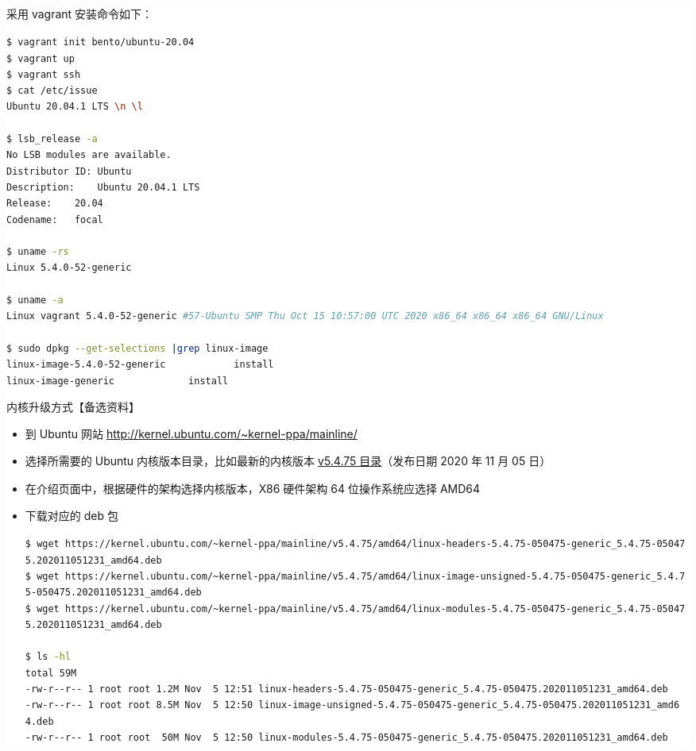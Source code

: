 
采用 vagrant 安装命令如下：

```bash
$ vagrant init bento/ubuntu-20.04
$ vagrant up
$ vagrant ssh
$ cat /etc/issue
Ubuntu 20.04.1 LTS \n \l

$ lsb_release -a
No LSB modules are available.
Distributor ID:	Ubuntu
Description:	Ubuntu 20.04.1 LTS
Release:	20.04
Codename:	focal

$ uname -rs
Linux 5.4.0-52-generic

$ uname -a
Linux vagrant 5.4.0-52-generic #57-Ubuntu SMP Thu Oct 15 10:57:00 UTC 2020 x86_64 x86_64 x86_64 GNU/Linux

$ sudo dpkg --get-selections |grep linux-image
linux-image-5.4.0-52-generic			install
linux-image-generic				install
```



内核升级方式【备选资料】

* 到 Ubuntu 网站 http://kernel.ubuntu.com/~kernel-ppa/mainline/ 

* 选择所需要的 Ubuntu 内核版本目录，比如最新的内核版本 [v5.4.75 目录](https://kernel.ubuntu.com/~kernel-ppa/mainline/v5.4.75/)（发布日期 2020 年 11 月 05 日）

* 在介绍页面中，根据硬件的架构选择内核版本，X86 硬件架构 64 位操作系统应选择 AMD64

* 下载对应的 deb 包

  ```bash
  $ wget https://kernel.ubuntu.com/~kernel-ppa/mainline/v5.4.75/amd64/linux-headers-5.4.75-050475-generic_5.4.75-050475.202011051231_amd64.deb
  $ wget https://kernel.ubuntu.com/~kernel-ppa/mainline/v5.4.75/amd64/linux-image-unsigned-5.4.75-050475-generic_5.4.75-050475.202011051231_amd64.deb
  $ wget https://kernel.ubuntu.com/~kernel-ppa/mainline/v5.4.75/amd64/linux-modules-5.4.75-050475-generic_5.4.75-050475.202011051231_amd64.deb
  
  $ ls -hl
  total 59M
  -rw-r--r-- 1 root root 1.2M Nov  5 12:51 linux-headers-5.4.75-050475-generic_5.4.75-050475.202011051231_amd64.deb
  -rw-r--r-- 1 root root 8.5M Nov  5 12:50 linux-image-unsigned-5.4.75-050475-generic_5.4.75-050475.202011051231_amd64.deb
  -rw-r--r-- 1 root root  50M Nov  5 12:50 linux-modules-5.4.75-050475-generic_5.4.75-050475.202011051231_amd64.deb
  ```
  
